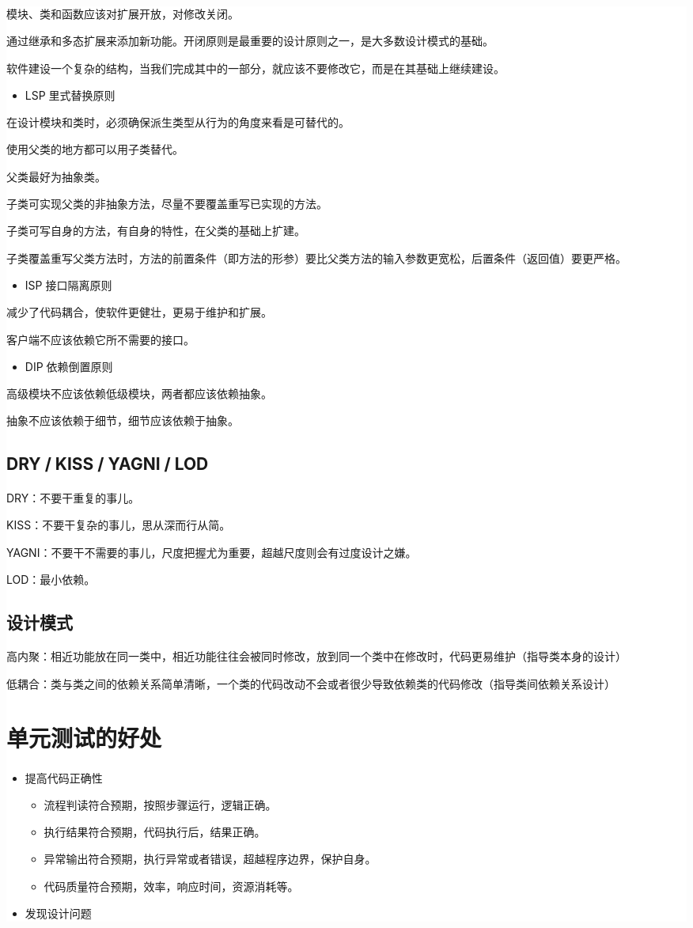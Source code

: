 模块、类和函数应该对扩展开放，对修改关闭。

通过继承和多态扩展来添加新功能。开闭原则是最重要的设计原则之一，是大多数设计模式的基础。

软件建设一个复杂的结构，当我们完成其中的一部分，就应该不要修改它，而是在其基础上继续建设。

- LSP 里式替换原则

在设计模块和类时，必须确保派生类型从行为的角度来看是可替代的。

使用父类的地方都可以用子类替代。

父类最好为抽象类。

子类可实现父类的非抽象方法，尽量不要覆盖重写已实现的方法。

子类可写自身的方法，有自身的特性，在父类的基础上扩建。

子类覆盖重写父类方法时，方法的前置条件（即方法的形参）要比父类方法的输入参数更宽松，后置条件（返回值）要更严格。

- ISP 接口隔离原则

减少了代码耦合，使软件更健壮，更易于维护和扩展。

客户端不应该依赖它所不需要的接口。

- DIP 依赖倒置原则

高级模块不应该依赖低级模块，两者都应该依赖抽象。

抽象不应该依赖于细节，细节应该依赖于抽象。

## DRY / KISS / YAGNI / LOD

DRY：不要干重复的事儿。

KISS：不要干复杂的事儿，思从深而行从简。

YAGNI：不要干不需要的事儿，尺度把握尤为重要，超越尺度则会有过度设计之嫌。

LOD：最小依赖。

## 设计模式

高内聚：相近功能放在同一类中，相近功能往往会被同时修改，放到同一个类中在修改时，代码更易维护（指导类本身的设计）

低耦合：类与类之间的依赖关系简单清晰，一个类的代码改动不会或者很少导致依赖类的代码修改（指导类间依赖关系设计）

# 单元测试的好处

- 提高代码正确性

    - 流程判读符合预期，按照步骤运行，逻辑正确。

    - 执行结果符合预期，代码执行后，结果正确。

    - 异常输出符合预期，执行异常或者错误，超越程序边界，保护自身。

    - 代码质量符合预期，效率，响应时间，资源消耗等。

- 发现设计问题
